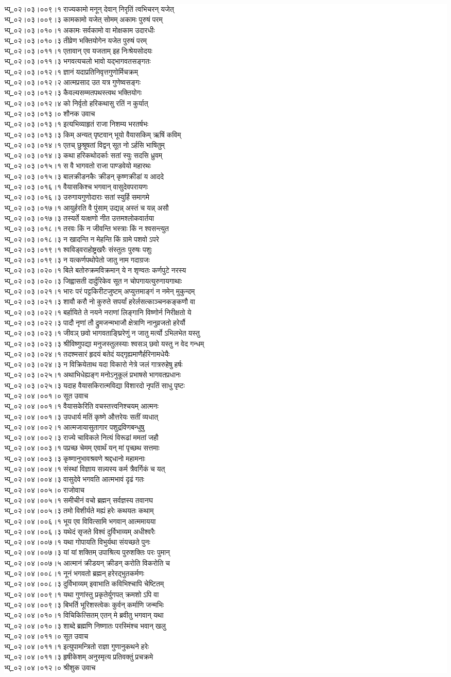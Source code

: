 भ्प्_०२।०३।००९।१ राज्यकामो मनून् देवान् निरृतिं त्वभिचरन् यजेत्  
भ्प्_०२।०३।००९।३ कामकामो यजेत् सोमम् अकामः पुरुषं परम्  
भ्प्_०२।०३।०१०।१ अकामः सर्वकामो वा मोक्षकाम उदारधीः  
भ्प्_०२।०३।०१०।३ तीव्रेण भक्तियोगेन यजेत पुरुषं परम्  
भ्प्_०२।०३।०११।१ एतावान् एव यजताम् इह निःश्रेयसोदयः  
भ्प्_०२।०३।०११।३ भगवत्यचलो भावो यद्भागवतसङ्गतः  
भ्प्_०२।०३।०१२।१ ज्ञानं यदाप्रतिनिवृत्तगुणोर्मिचक्रम्  
भ्प्_०२।०३।०१२।२ आत्मप्रसाद उत यत्र गुणेष्वसङ्गः  
भ्प्_०२।०३।०१२।३ कैवल्यसम्मतपथस्त्वथ भक्तियोगः  
भ्प्_०२।०३।०१२।४ को निर्वृतो हरिकथासु रतिं न कुर्यात्  
भ्प्_०२।०३।०१३।० शौनक उवाच  
भ्प्_०२।०३।०१३।१ इत्यभिव्याहृतं राजा निशम्य भरतर्षभः  
भ्प्_०२।०३।०१३।३ किम् अन्यत् पृष्टवान् भूयो वैयासकिम् ऋषिं कविम्  
भ्प्_०२।०३।०१४।१ एतच् छुश्रूषतां विद्वन् सूत नो ऽर्हसि भाषितुम्  
भ्प्_०२।०३।०१४।३ कथा हरिकथोदर्काः सतां स्युः सदसि ध्रुवम्  
भ्प्_०२।०३।०१५।१ स वै भागवतो राजा पाण्डवेयो महारथः  
भ्प्_०२।०३।०१५।३ बालक्रीडनकैः क्रीडन् कृष्णक्रीडां य आददे  
भ्प्_०२।०३।०१६।१ वैयासकिश्च भगवान् वासुदेवपरायणः  
भ्प्_०२।०३।०१६।३ उरुगायगुणोदाराः सतां स्युर्हि समागमे  
भ्प्_०२।०३।०१७।१ आयुर्हरति वै पुंसाम् उद्यन्न् अस्तं च यन्न् असौ  
भ्प्_०२।०३।०१७।३ तस्यर्ते यत्क्षणो नीत उत्तमश्लोकवार्तया  
भ्प्_०२।०३।०१८।१ तरवः किं न जीवन्ति भस्त्राः किं न श्वसन्त्युत  
भ्प्_०२।०३।०१८।३ न खादन्ति न मेहन्ति किं ग्रामे पशवो ऽपरे  
भ्प्_०२।०३।०१९।१ श्वविड्वराहोष्ट्रखरैः संस्तुतः पुरुषः पशुः  
भ्प्_०२।०३।०१९।३ न यत्कर्णपथोपेतो जातु नाम गदाग्रजः  
भ्प्_०२।०३।०२०।१ बिले बतोरुक्रमविक्रमान् ये न शृण्वतः कर्णपुटे नरस्य  
भ्प्_०२।०३।०२०।३ जिह्वासती दार्दुरिकेव सूत न चोपगायत्युरुगायगाथाः  
भ्प्_०२।०३।०२१।१ भारः परं पट्टकिरीटजुष्टम् अप्युत्तमाङ्गं न नमेन् मुकुन्दम्  
भ्प्_०२।०३।०२१।३ शावौ करौ नो कुरुते सपर्यां हरेर्लसत्काञ्चनकङ्कणौ वा  
भ्प्_०२।०३।०२२।१ बर्हायिते ते नयने नराणां लिङ्गानि विष्णोर्न निरीक्षतो ये  
भ्प्_०२।०३।०२२।३ पादौ नृणां तौ द्रुमजन्मभाजौ क्षेत्राणि नानुव्रजतो हरेर्यौ  
भ्प्_०२।०३।०२३।१ जीवञ् छवो भागवताङ्घ्रिरेणुं न जातु मर्त्यो ऽभिलभेत यस्तु  
भ्प्_०२।०३।०२३।३ श्रीविष्णुपद्या मनुजस्तुलस्याः श्वसञ् छवो यस्तु न वेद गन्धम्  
भ्प्_०२।०३।०२४।१ तदश्मसारं हृदयं बतेदं यद्गृह्यमाणैर्हरिनामधेयैः  
भ्प्_०२।०३।०२४।३ न विक्रियेताथ यदा विकारो नेत्रे जलं गात्ररुहेषु हर्षः  
भ्प्_०२।०३।०२५।१ अथाभिधेह्यङ्ग मनोऽनुकूलं प्रभाषसे भागवतप्रधानः  
भ्प्_०२।०३।०२५।३ यदाह वैयासकिरात्मविद्या विशारदो नृपतिं साधु पृष्टः  
भ्प्_०२।०४।००१।० सूत उवाच  
भ्प्_०२।०४।००१।१ वैयासकेरिति वचस्तत्त्वनिश्चयम् आत्मनः  
भ्प्_०२।०४।००१।३ उपधार्य मतिं कृष्णे औत्तरेयः सतीं व्यधात्  
भ्प्_०२।०४।००२।१ आत्मजायासुतागार पशुद्रविणबन्धुषु  
भ्प्_०२।०४।००२।३ राज्ये चाविकले नित्यं विरूढां ममतां जहौ  
भ्प्_०२।०४।००३।१ पप्रच्छ चेमम् एवार्थं यन् मां पृच्छथ सत्तमाः  
भ्प्_०२।०४।००३।३ कृष्णानुभावश्रवणे श्रद्दधानो महामनाः  
भ्प्_०२।०४।००४।१ संस्थां विज्ञाय सन्न्यस्य कर्म त्रैवर्गिकं च यत्  
भ्प्_०२।०४।००४।३ वासुदेवे भगवति आत्मभावं दृढं गतः  
भ्प्_०२।०४।००५।० राजोवाच  
भ्प्_०२।०४।००५।१ समीचीनं वचो ब्रह्मन् सर्वज्ञस्य तवानघ  
भ्प्_०२।०४।००५।३ तमो विशीर्यते मह्यं हरेः कथयतः कथाम्  
भ्प्_०२।०४।००६।१ भूय एव विवित्सामि भगवान् आत्ममायया  
भ्प्_०२।०४।००६।३ यथेदं सृजते विश्वं दुर्विभाव्यम् अधीश्वरैः  
भ्प्_०२।०४।००७।१ यथा गोपायति विभुर्यथा संयच्छते पुनः  
भ्प्_०२।०४।००७।३ यां यां शक्तिम् उपाश्रित्य पुरुशक्तिः परः पुमान्  
भ्प्_०२।०४।००७।५ आत्मानं क्रीडयन् क्रीडन् करोति विकरोति च  
भ्प्_०२।०४।००८।१ नूनं भगवतो ब्रह्मन् हरेरद्भुतकर्मणः  
भ्प्_०२।०४।००८।३ दुर्विभाव्यम् इवाभाति कविभिश्चापि चेष्टितम्  
भ्प्_०२।०४।००९।१ यथा गुणांस्तु प्रकृतेर्युगपत् क्रमशो ऽपि वा  
भ्प्_०२।०४।००९।३ बिभर्ति भूरिशस्त्वेकः कुर्वन् कर्माणि जन्मभिः  
भ्प्_०२।०४।०१०।१ विचिकित्सितम् एतन् मे ब्रवीतु भगवान् यथा  
भ्प्_०२।०४।०१०।३ शाब्दे ब्रह्मणि निष्णातः परस्मिंश्च भवान् खलु  
भ्प्_०२।०४।०११।० सूत उवाच  
भ्प्_०२।०४।०११।१ इत्युपामन्त्रितो राज्ञा गुणानुकथने हरेः  
भ्प्_०२।०४।०११।३ हृषीकेशम् अनुस्मृत्य प्रतिवक्तुं प्रचक्रमे  
भ्प्_०२।०४।०१२।० श्रीशुक उवाच  